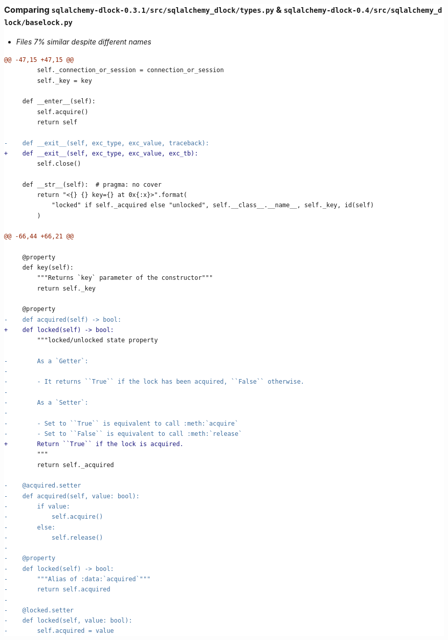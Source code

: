 ### Comparing `sqlalchemy-dlock-0.3.1/src/sqlalchemy_dlock/types.py` & `sqlalchemy-dlock-0.4/src/sqlalchemy_dlock/baselock.py`

 * *Files 7% similar despite different names*

```diff
@@ -47,15 +47,15 @@
         self._connection_or_session = connection_or_session
         self._key = key
 
     def __enter__(self):
         self.acquire()
         return self
 
-    def __exit__(self, exc_type, exc_value, traceback):
+    def __exit__(self, exc_type, exc_value, exc_tb):
         self.close()
 
     def __str__(self):  # pragma: no cover
         return "<{} {} key={} at 0x{:x}>".format(
             "locked" if self._acquired else "unlocked", self.__class__.__name__, self._key, id(self)
         )
 
@@ -66,44 +66,21 @@
 
     @property
     def key(self):
         """Returns `key` parameter of the constructor"""
         return self._key
 
     @property
-    def acquired(self) -> bool:
+    def locked(self) -> bool:
         """locked/unlocked state property
 
-        As a `Getter`:
-
-        - It returns ``True`` if the lock has been acquired, ``False`` otherwise.
-
-        As a `Setter`:
-
-        - Set to ``True`` is equivalent to call :meth:`acquire`
-        - Set to ``False`` is equivalent to call :meth:`release`
+        Return ``True`` if the lock is acquired.
         """
         return self._acquired
 
-    @acquired.setter
-    def acquired(self, value: bool):
-        if value:
-            self.acquire()
-        else:
-            self.release()
-
-    @property
-    def locked(self) -> bool:
-        """Alias of :data:`acquired`"""
-        return self.acquired
-
-    @locked.setter
-    def locked(self, value: bool):
-        self.acquired = value
```